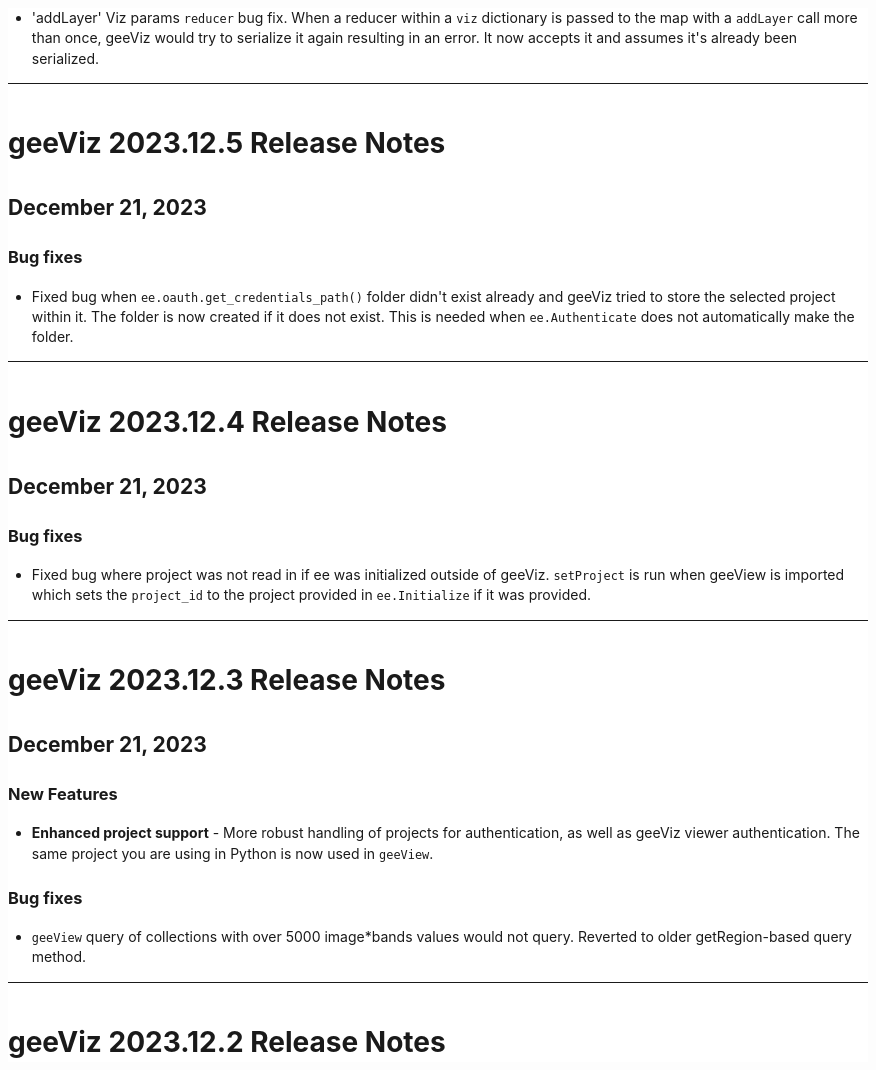 - 'addLayer' Viz params `reducer` bug fix. When a reducer within a `viz` dictionary is passed to the map with a `addLayer` call more than once, geeViz would try to serialize it again resulting in an error. It now accepts it and assumes it's already been serialized.

---

# geeViz 2023.12.5 Release Notes

## December 21, 2023

### Bug fixes

- Fixed bug when `ee.oauth.get_credentials_path()` folder didn't exist already and geeViz tried to store the selected project within it. The folder is now created if it does not exist. This is needed when `ee.Authenticate` does not automatically make the folder.

---

# geeViz 2023.12.4 Release Notes

## December 21, 2023

### Bug fixes

- Fixed bug where project was not read in if ee was initialized outside of geeViz. `setProject` is run when geeView is imported which sets the `project_id` to the project provided in `ee.Initialize` if it was provided.

---

# geeViz 2023.12.3 Release Notes

## December 21, 2023

### New Features

- **Enhanced project support** - More robust handling of projects for authentication, as well as geeViz viewer authentication. The same project you are using in Python is now used in `geeView`.

### Bug fixes

- `geeView` query of collections with over 5000 image\*bands values would not query. Reverted to older getRegion-based query method.

---

# geeViz 2023.12.2 Release Notes
